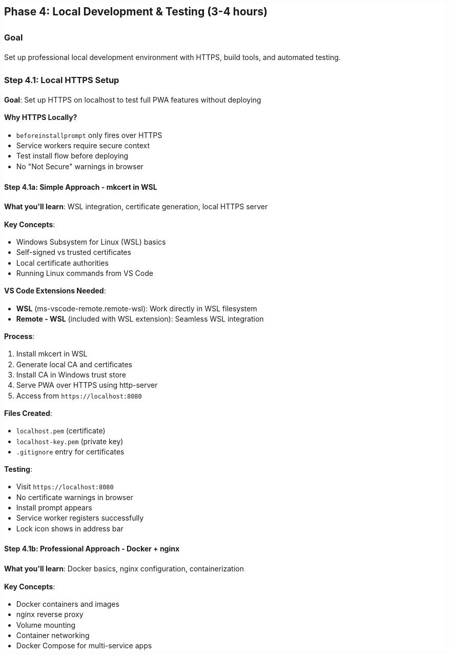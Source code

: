 
## Phase 4: Local Development & Testing (3-4 hours)

### Goal
Set up professional local development environment with HTTPS, build tools, and automated testing.

### Step 4.1: Local HTTPS Setup

**Goal**: Set up HTTPS on localhost to test full PWA features without deploying

**Why HTTPS Locally?**
- `beforeinstallprompt` only fires over HTTPS
- Service workers require secure context
- Test install flow before deploying
- No "Not Secure" warnings in browser

#### Step 4.1a: Simple Approach - mkcert in WSL

**What you'll learn**: WSL integration, certificate generation, local HTTPS server

**Key Concepts**:
- Windows Subsystem for Linux (WSL) basics
- Self-signed vs trusted certificates
- Local certificate authorities
- Running Linux commands from VS Code

**VS Code Extensions Needed**:
- **WSL** (ms-vscode-remote.remote-wsl): Work directly in WSL filesystem
- **Remote - WSL** (included with WSL extension): Seamless WSL integration

**Process**:
1. Install mkcert in WSL
2. Generate local CA and certificates
3. Install CA in Windows trust store
4. Serve PWA over HTTPS using http-server
5. Access from `https://localhost:8080`

**Files Created**:
- `localhost.pem` (certificate)
- `localhost-key.pem` (private key)
- `.gitignore` entry for certificates

**Testing**:
- Visit `https://localhost:8080`
- No certificate warnings in browser
- Install prompt appears
- Service worker registers successfully
- Lock icon shows in address bar

#### Step 4.1b: Professional Approach - Docker + nginx

**What you'll learn**: Docker basics, nginx configuration, containerization

**Key Concepts**:
- Docker containers and images
- nginx reverse proxy
- Volume mounting
- Container networking
- Docker Compose for multi-service apps
